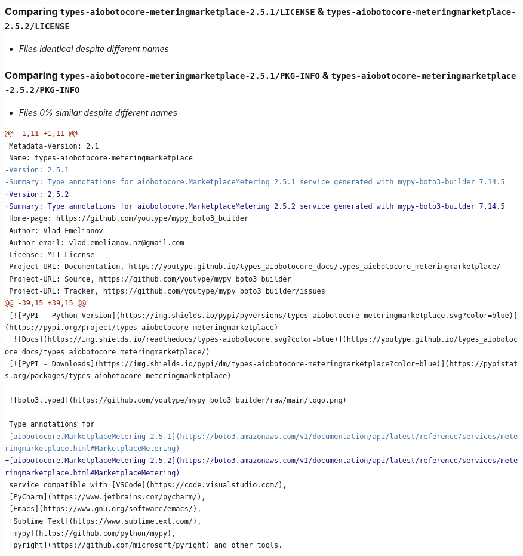 ### Comparing `types-aiobotocore-meteringmarketplace-2.5.1/LICENSE` & `types-aiobotocore-meteringmarketplace-2.5.2/LICENSE`

 * *Files identical despite different names*

### Comparing `types-aiobotocore-meteringmarketplace-2.5.1/PKG-INFO` & `types-aiobotocore-meteringmarketplace-2.5.2/PKG-INFO`

 * *Files 0% similar despite different names*

```diff
@@ -1,11 +1,11 @@
 Metadata-Version: 2.1
 Name: types-aiobotocore-meteringmarketplace
-Version: 2.5.1
-Summary: Type annotations for aiobotocore.MarketplaceMetering 2.5.1 service generated with mypy-boto3-builder 7.14.5
+Version: 2.5.2
+Summary: Type annotations for aiobotocore.MarketplaceMetering 2.5.2 service generated with mypy-boto3-builder 7.14.5
 Home-page: https://github.com/youtype/mypy_boto3_builder
 Author: Vlad Emelianov
 Author-email: vlad.emelianov.nz@gmail.com
 License: MIT License
 Project-URL: Documentation, https://youtype.github.io/types_aiobotocore_docs/types_aiobotocore_meteringmarketplace/
 Project-URL: Source, https://github.com/youtype/mypy_boto3_builder
 Project-URL: Tracker, https://github.com/youtype/mypy_boto3_builder/issues
@@ -39,15 +39,15 @@
 [![PyPI - Python Version](https://img.shields.io/pypi/pyversions/types-aiobotocore-meteringmarketplace.svg?color=blue)](https://pypi.org/project/types-aiobotocore-meteringmarketplace)
 [![Docs](https://img.shields.io/readthedocs/types-aiobotocore.svg?color=blue)](https://youtype.github.io/types_aiobotocore_docs/types_aiobotocore_meteringmarketplace/)
 [![PyPI - Downloads](https://img.shields.io/pypi/dm/types-aiobotocore-meteringmarketplace?color=blue)](https://pypistats.org/packages/types-aiobotocore-meteringmarketplace)
 
 ![boto3.typed](https://github.com/youtype/mypy_boto3_builder/raw/main/logo.png)
 
 Type annotations for
-[aiobotocore.MarketplaceMetering 2.5.1](https://boto3.amazonaws.com/v1/documentation/api/latest/reference/services/meteringmarketplace.html#MarketplaceMetering)
+[aiobotocore.MarketplaceMetering 2.5.2](https://boto3.amazonaws.com/v1/documentation/api/latest/reference/services/meteringmarketplace.html#MarketplaceMetering)
 service compatible with [VSCode](https://code.visualstudio.com/),
 [PyCharm](https://www.jetbrains.com/pycharm/),
 [Emacs](https://www.gnu.org/software/emacs/),
 [Sublime Text](https://www.sublimetext.com/),
 [mypy](https://github.com/python/mypy),
 [pyright](https://github.com/microsoft/pyright) and other tools.
```
